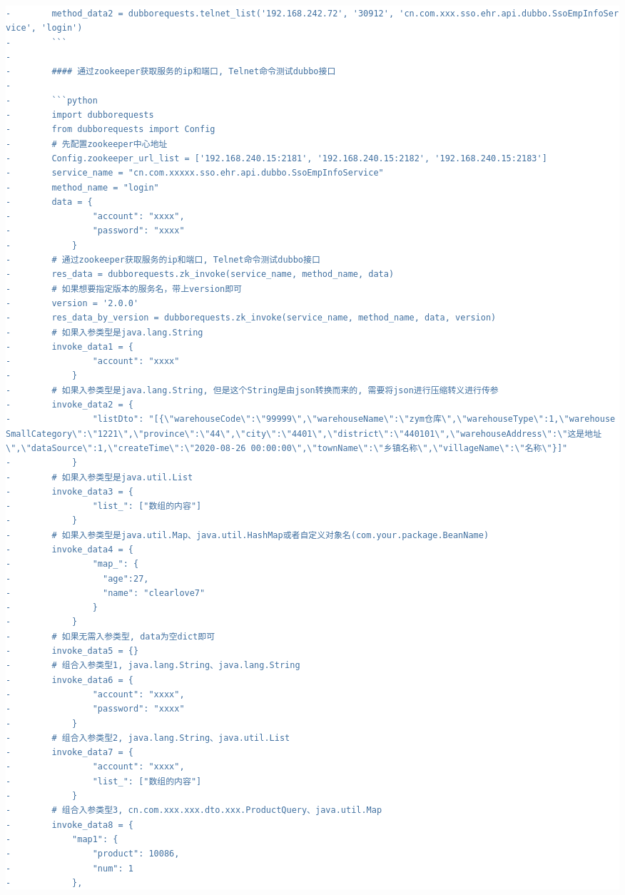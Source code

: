 ```diff
-        method_data2 = dubborequests.telnet_list('192.168.242.72', '30912', 'cn.com.xxx.sso.ehr.api.dubbo.SsoEmpInfoService', 'login')
-        ```
-        
-        #### 通过zookeeper获取服务的ip和端口, Telnet命令测试dubbo接口
-        
-        ```python
-        import dubborequests
-        from dubborequests import Config
-        # 先配置zookeeper中心地址
-        Config.zookeeper_url_list = ['192.168.240.15:2181', '192.168.240.15:2182', '192.168.240.15:2183']
-        service_name = "cn.com.xxxxx.sso.ehr.api.dubbo.SsoEmpInfoService"
-        method_name = "login"
-        data = {
-                "account": "xxxx",
-                "password": "xxxx"
-            }
-        # 通过zookeeper获取服务的ip和端口, Telnet命令测试dubbo接口
-        res_data = dubborequests.zk_invoke(service_name, method_name, data)
-        # 如果想要指定版本的服务名，带上version即可
-        version = '2.0.0'
-        res_data_by_version = dubborequests.zk_invoke(service_name, method_name, data, version)
-        # 如果入参类型是java.lang.String
-        invoke_data1 = {
-                "account": "xxxx"
-            }
-        # 如果入参类型是java.lang.String, 但是这个String是由json转换而来的, 需要将json进行压缩转义进行传参
-        invoke_data2 = {
-                "listDto": "[{\"warehouseCode\":\"99999\",\"warehouseName\":\"zym仓库\",\"warehouseType\":1,\"warehouseSmallCategory\":\"1221\",\"province\":\"44\",\"city\":\"4401\",\"district\":\"440101\",\"warehouseAddress\":\"这是地址\",\"dataSource\":1,\"createTime\":\"2020-08-26 00:00:00\",\"townName\":\"乡镇名称\",\"villageName\":\"名称\"}]"
-            }
-        # 如果入参类型是java.util.List
-        invoke_data3 = {
-                "list_": ["数组的内容"]
-            }
-        # 如果入参类型是java.util.Map、java.util.HashMap或者自定义对象名(com.your.package.BeanName)
-        invoke_data4 = {
-                "map_": {
-                  "age":27,
-                  "name": "clearlove7"
-                }
-            }
-        # 如果无需入参类型, data为空dict即可
-        invoke_data5 = {}
-        # 组合入参类型1, java.lang.String、java.lang.String
-        invoke_data6 = {
-                "account": "xxxx",
-                "password": "xxxx"
-            }
-        # 组合入参类型2, java.lang.String、java.util.List
-        invoke_data7 = {
-                "account": "xxxx",
-                "list_": ["数组的内容"]
-            }
-        # 组合入参类型3, cn.com.xxx.xxx.dto.xxx.ProductQuery、java.util.Map
-        invoke_data8 = {
-            "map1": {
-                "product": 10086,
-                "num": 1
-            },
```